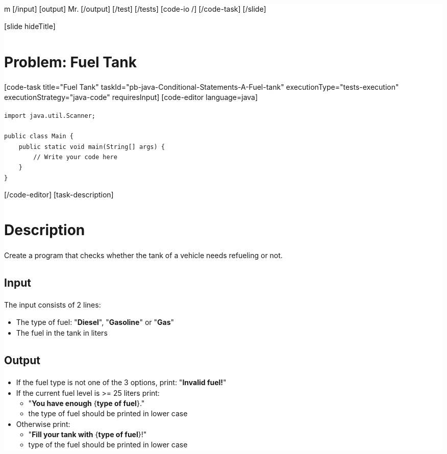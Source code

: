 m
[/input]
[output]
Mr.
[/output]
[/test]
[/tests]
[code-io /]
[/code-task]
[/slide]

[slide hideTitle]

# Problem: Fuel Tank

[code-task title="Fuel Tank" taskId="pb-java-Conditional-Statements-A-Fuel-tank" executionType="tests-execution" executionStrategy="java-code" requiresInput]
[code-editor language=java]

```
import java.util.Scanner;

public class Main {
    public static void main(String[] args) {
        // Write your code here
    }
}
```

[/code-editor]
[task-description]

# Description

Create a program that checks whether the tank of a vehicle needs refueling or not.

## Input

The input consists of 2 lines:

- The type of fuel: "**Diesel**", "**Gasoline**" or "**Gas**"
- The fuel in the tank in liters

## Output

- If the fuel type is not one of the 3 options, print: "**Invalid fuel!**"
- If the current fuel level is >= 25 liters print:
  - "**You have enough** \{**type of fuel**\}."
  - the type of fuel should be printed in lower case
- Otherwise print:
  - "**Fill your tank with** \{**type of fuel**\}!"
  - type of the fuel should be printed in lower case
